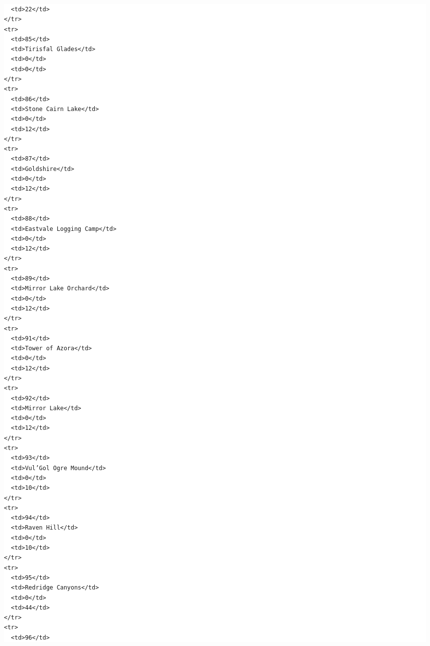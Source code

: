       <td>22</td>
    </tr>
    <tr>
      <td>85</td>
      <td>Tirisfal Glades</td>
      <td>0</td>
      <td>0</td>
    </tr>
    <tr>
      <td>86</td>
      <td>Stone Cairn Lake</td>
      <td>0</td>
      <td>12</td>
    </tr>
    <tr>
      <td>87</td>
      <td>Goldshire</td>
      <td>0</td>
      <td>12</td>
    </tr>
    <tr>
      <td>88</td>
      <td>Eastvale Logging Camp</td>
      <td>0</td>
      <td>12</td>
    </tr>
    <tr>
      <td>89</td>
      <td>Mirror Lake Orchard</td>
      <td>0</td>
      <td>12</td>
    </tr>
    <tr>
      <td>91</td>
      <td>Tower of Azora</td>
      <td>0</td>
      <td>12</td>
    </tr>
    <tr>
      <td>92</td>
      <td>Mirror Lake</td>
      <td>0</td>
      <td>12</td>
    </tr>
    <tr>
      <td>93</td>
      <td>Vul’Gol Ogre Mound</td>
      <td>0</td>
      <td>10</td>
    </tr>
    <tr>
      <td>94</td>
      <td>Raven Hill</td>
      <td>0</td>
      <td>10</td>
    </tr>
    <tr>
      <td>95</td>
      <td>Redridge Canyons</td>
      <td>0</td>
      <td>44</td>
    </tr>
    <tr>
      <td>96</td>